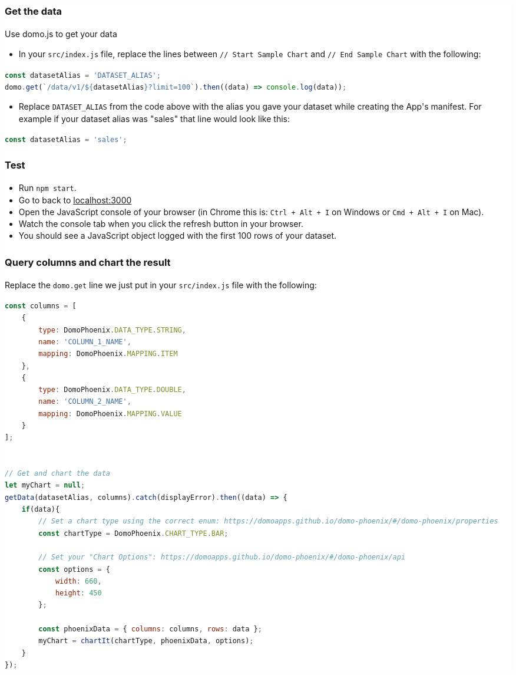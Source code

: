 ### Get the data
Use domo.js to get your data

- In your `src/index.js` file, replace the lines between `// Start Sample Chart` and `// End Sample Chart` with the following:

```js
const datasetAlias = 'DATASET_ALIAS';
domo.get(`/data/v1/${datasetAlias}?limit=100`).then((data) => console.log(data));
```

- Replace `DATASET_ALIAS` from the code above with the alias you gave your dataset while creating the App's manifest. For example if your dataset alias was "sales" that line would look like this:

```js
const datasetAlias = 'sales';
```

### Test
- Run `npm start`.
- Go to back to [localhost:3000](http://localhost:3000) 
- Open the JavaScript console of your browser (in Chrome this is: `Ctrl + Alt + I` on Windows or `Cmd + Alt + I` on Mac).
- Watch the console tab when you click the refresh button in your browser.
- You should see a JavaScript object logged with the first 100 rows of your dataset.




### Query columns and chart the result
Replace the `domo.get` line we just put in your `src/index.js` file with the following:

```js
const columns = [
    {
        type: DomoPhoenix.DATA_TYPE.STRING,
        name: 'COLUMN_1_NAME',
        mapping: DomoPhoenix.MAPPING.ITEM
    },
    {
        type: DomoPhoenix.DATA_TYPE.DOUBLE,
        name: 'COLUMN_2_NAME',
        mapping: DomoPhoenix.MAPPING.VALUE
    }
];


// Get and chart the data
let myChart = null;
getData(datasetAlias, columns).catch(displayError).then((data) => {
    if(data){
        // Set a chart type using the correct enum: https://domoapps.github.io/domo-phoenix/#/domo-phoenix/properties
        const chartType = DomoPhoenix.CHART_TYPE.BAR;

        // Set your "Chart Options": https://domoapps.github.io/domo-phoenix/#/domo-phoenix/api
        const options = {
            width: 660,
            height: 450
        };

        const phoenixData = { columns: columns, rows: data };
        myChart = chartIt(chartType, phoenixData, options);
    }
});
```
